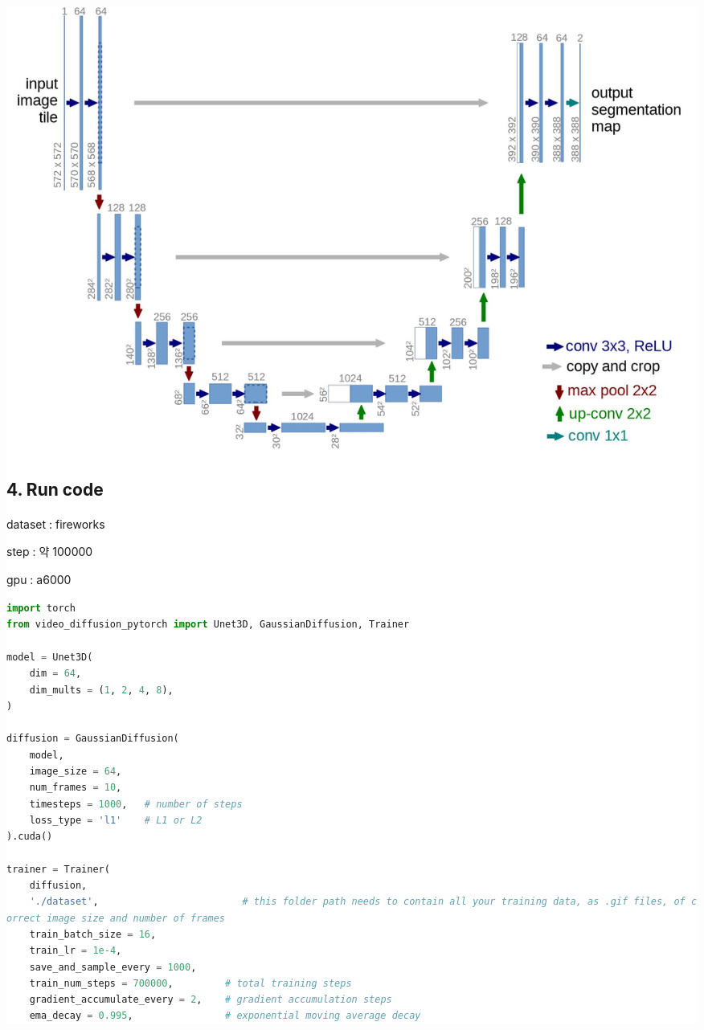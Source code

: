 ![image.png](/assets/Images/2024-3-3-VDM_Code/image.png)

## 4. Run code

dataset : fireworks

step : 약 100000

gpu : a6000

```python
import torch
from video_diffusion_pytorch import Unet3D, GaussianDiffusion, Trainer

model = Unet3D(
    dim = 64,
    dim_mults = (1, 2, 4, 8),
)

diffusion = GaussianDiffusion(
    model,
    image_size = 64,
    num_frames = 10,
    timesteps = 1000,   # number of steps
    loss_type = 'l1'    # L1 or L2
).cuda()

trainer = Trainer(
    diffusion,
    './dataset',                         # this folder path needs to contain all your training data, as .gif files, of correct image size and number of frames
    train_batch_size = 16,
    train_lr = 1e-4,
    save_and_sample_every = 1000,
    train_num_steps = 700000,         # total training steps
    gradient_accumulate_every = 2,    # gradient accumulation steps
    ema_decay = 0.995,                # exponential moving average decay
```